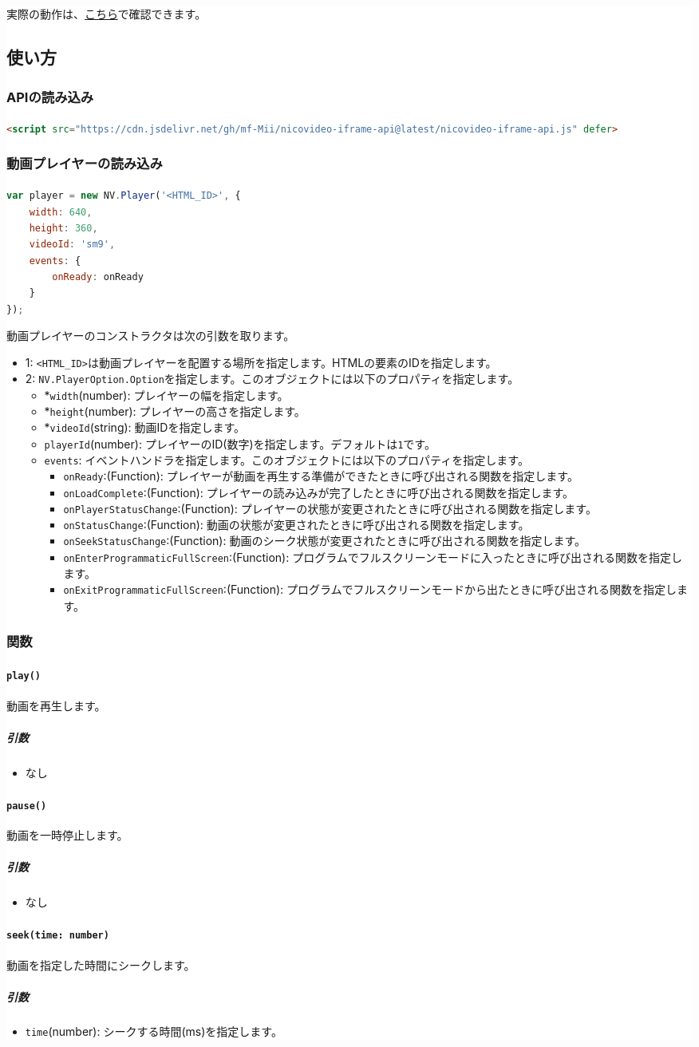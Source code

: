 実際の動作は、[こちら](https://codepen.io/mf-Mii/pen/xxomyeR)で確認できます。

## 使い方

### APIの読み込み
```html
<script src="https://cdn.jsdelivr.net/gh/mf-Mii/nicovideo-iframe-api@latest/nicovideo-iframe-api.js" defer>
```

### 動画プレイヤーの読み込み
```javascript
var player = new NV.Player('<HTML_ID>', {
    width: 640,
    height: 360,
    videoId: 'sm9',
    events: {
        onReady: onReady
    }
});
```
動画プレイヤーのコンストラクタは次の引数を取ります。
- 1: `<HTML_ID>`は動画プレイヤーを配置する場所を指定します。HTMLの要素のIDを指定します。
- 2: `NV.PlayerOption.Option`を指定します。このオブジェクトには以下のプロパティを指定します。
  - *`width`(number): プレイヤーの幅を指定します。
  - *`height`(number): プレイヤーの高さを指定します。
  - *`videoId`(string): 動画IDを指定します。
  - `playerId`(number): プレイヤーのID(数字)を指定します。デフォルトは`1`です。
  - `events`: イベントハンドラを指定します。このオブジェクトには以下のプロパティを指定します。
    - `onReady`:(Function): プレイヤーが動画を再生する準備ができたときに呼び出される関数を指定します。
    - `onLoadComplete`:(Function): プレイヤーの読み込みが完了したときに呼び出される関数を指定します。
    - `onPlayerStatusChange`:(Function): プレイヤーの状態が変更されたときに呼び出される関数を指定します。
    - `onStatusChange`:(Function): 動画の状態が変更されたときに呼び出される関数を指定します。
    - `onSeekStatusChange`:(Function): 動画のシーク状態が変更されたときに呼び出される関数を指定します。
    - `onEnterProgrammaticFullScreen`:(Function): プログラムでフルスクリーンモードに入ったときに呼び出される関数を指定します。
    - `onExitProgrammaticFullScreen`:(Function): プログラムでフルスクリーンモードから出たときに呼び出される関数を指定します。

### 関数

#### `play()`
動画を再生します。
##### 引数
- なし

#### `pause()`
動画を一時停止します。
##### 引数
- なし

#### `seek(time: number)`
動画を指定した時間にシークします。
##### 引数
- `time`(number): シークする時間(ms)を指定します。
